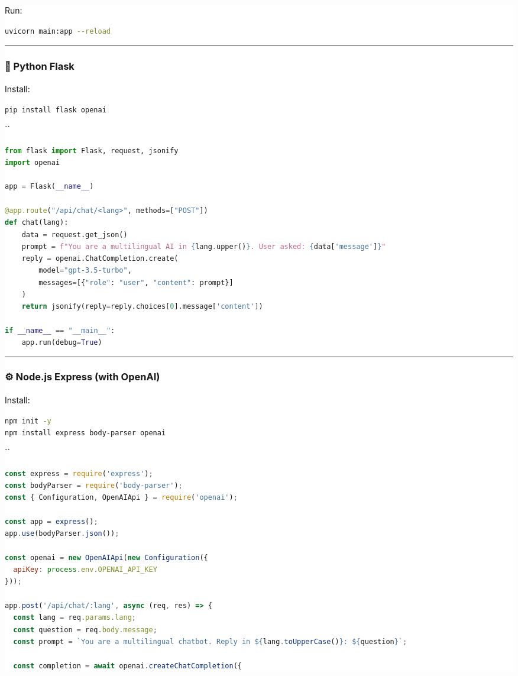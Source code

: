 Run:

```bash
uvicorn main:app --reload
```

---

### 🐍 Python Flask

Install:

```bash
pip install flask openai
```

\`\`

```python
from flask import Flask, request, jsonify
import openai

app = Flask(__name__)

@app.route("/api/chat/<lang>", methods=["POST"])
def chat(lang):
    data = request.get_json()
    prompt = f"You are a multilingual AI in {lang.upper()}. User asked: {data['message']}"
    reply = openai.ChatCompletion.create(
        model="gpt-3.5-turbo",
        messages=[{"role": "user", "content": prompt}]
    )
    return jsonify(reply=reply.choices[0].message['content'])

if __name__ == "__main__":
    app.run(debug=True)
```

---

### ⚙️ Node.js Express (with OpenAI)

Install:

```bash
npm init -y
npm install express body-parser openai
```

\`\`

```js
const express = require('express');
const bodyParser = require('body-parser');
const { Configuration, OpenAIApi } = require('openai');

const app = express();
app.use(bodyParser.json());

const openai = new OpenAIApi(new Configuration({
  apiKey: process.env.OPENAI_API_KEY
}));

app.post('/api/chat/:lang', async (req, res) => {
  const lang = req.params.lang;
  const question = req.body.message;
  const prompt = `You are a multilingual chatbot. Reply in ${lang.toUpperCase()}: ${question}`;

  const completion = await openai.createChatCompletion({
```
